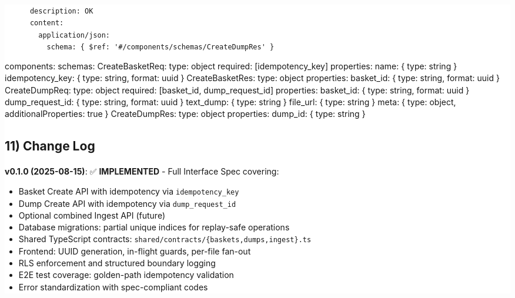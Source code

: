           description: OK
          content:
            application/json:
              schema: { $ref: '#/components/schemas/CreateDumpRes' }
components:
  schemas:
    CreateBasketReq:
      type: object
      required: [idempotency_key]
      properties:
        name: { type: string }
        idempotency_key: { type: string, format: uuid }
    CreateBasketRes:
      type: object
      properties:
        basket_id: { type: string, format: uuid }
    CreateDumpReq:
      type: object
      required: [basket_id, dump_request_id]
      properties:
        basket_id: { type: string, format: uuid }
        dump_request_id: { type: string, format: uuid }
        text_dump: { type: string }
        file_url: { type: string }
        meta: { type: object, additionalProperties: true }
    CreateDumpRes:
      type: object
      properties:
        dump_id: { type: string }

## 11) Change Log
**v0.1.0 (2025-08-15)**: ✅ **IMPLEMENTED** - Full Interface Spec covering:
- Basket Create API with idempotency via `idempotency_key`
- Dump Create API with idempotency via `dump_request_id`  
- Optional combined Ingest API (future)
- Database migrations: partial unique indices for replay-safe operations
- Shared TypeScript contracts: `shared/contracts/{baskets,dumps,ingest}.ts`
- Frontend: UUID generation, in-flight guards, per-file fan-out
- RLS enforcement and structured boundary logging
- E2E test coverage: golden-path idempotency validation
- Error standardization with spec-compliant codes